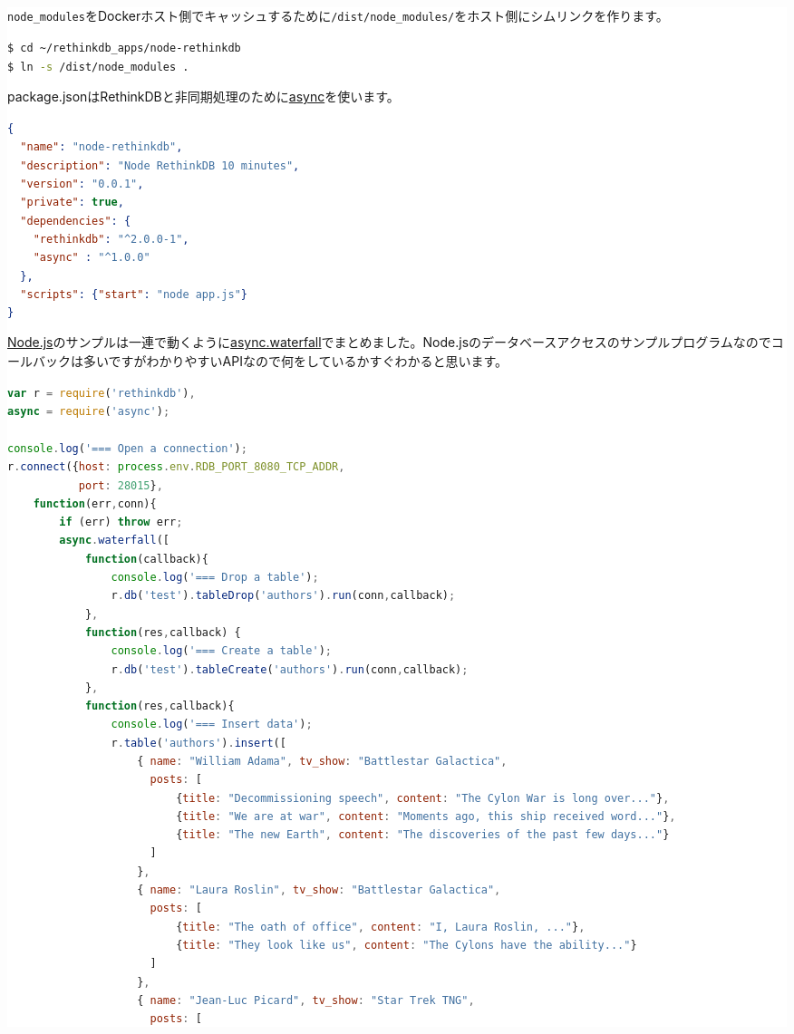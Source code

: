 `node_modules`をDockerホスト側でキャッシュするために`/dist/node_modules/`をホスト側にシムリンクを作ります。

```bash
$ cd ~/rethinkdb_apps/node-rethinkdb
$ ln -s /dist/node_modules .
```

package.jsonはRethinkDBと非同期処理のために[async](https://github.com/caolan/async)を使います。

```json ~/rethinkdb_apps/node-rethinkdb/package.json
{
  "name": "node-rethinkdb",
  "description": "Node RethinkDB 10 minutes",
  "version": "0.0.1",
  "private": true,
  "dependencies": {
    "rethinkdb": "^2.0.0-1",
    "async" : "^1.0.0"
  },
  "scripts": {"start": "node app.js"}
}
```

[Node.js](http://rethinkdb.com/docs/guide/javascript/)のサンプルは一連で動くように[async.waterfall](https://github.com/caolan/async#waterfall)でまとめました。Node.jsのデータベースアクセスのサンプルプログラムなのでコールバックは多いですがわかりやすいAPIなので何をしているかすぐわかると思います。

```js ~/rethinkdb_apps/node-rethinkdb/app.js
var r = require('rethinkdb'),
async = require('async');

console.log('=== Open a connection');
r.connect({host: process.env.RDB_PORT_8080_TCP_ADDR,
           port: 28015},
    function(err,conn){
        if (err) throw err;
        async.waterfall([            
            function(callback){
                console.log('=== Drop a table');
                r.db('test').tableDrop('authors').run(conn,callback);
            },
            function(res,callback) {
                console.log('=== Create a table');
                r.db('test').tableCreate('authors').run(conn,callback);
            },
            function(res,callback){
                console.log('=== Insert data');
                r.table('authors').insert([
                    { name: "William Adama", tv_show: "Battlestar Galactica",
                      posts: [
                          {title: "Decommissioning speech", content: "The Cylon War is long over..."},
                          {title: "We are at war", content: "Moments ago, this ship received word..."},
                          {title: "The new Earth", content: "The discoveries of the past few days..."}
                      ]
                    },
                    { name: "Laura Roslin", tv_show: "Battlestar Galactica",
                      posts: [
                          {title: "The oath of office", content: "I, Laura Roslin, ..."},
                          {title: "They look like us", content: "The Cylons have the ability..."}
                      ]
                    },
                    { name: "Jean-Luc Picard", tv_show: "Star Trek TNG",
                      posts: [
```